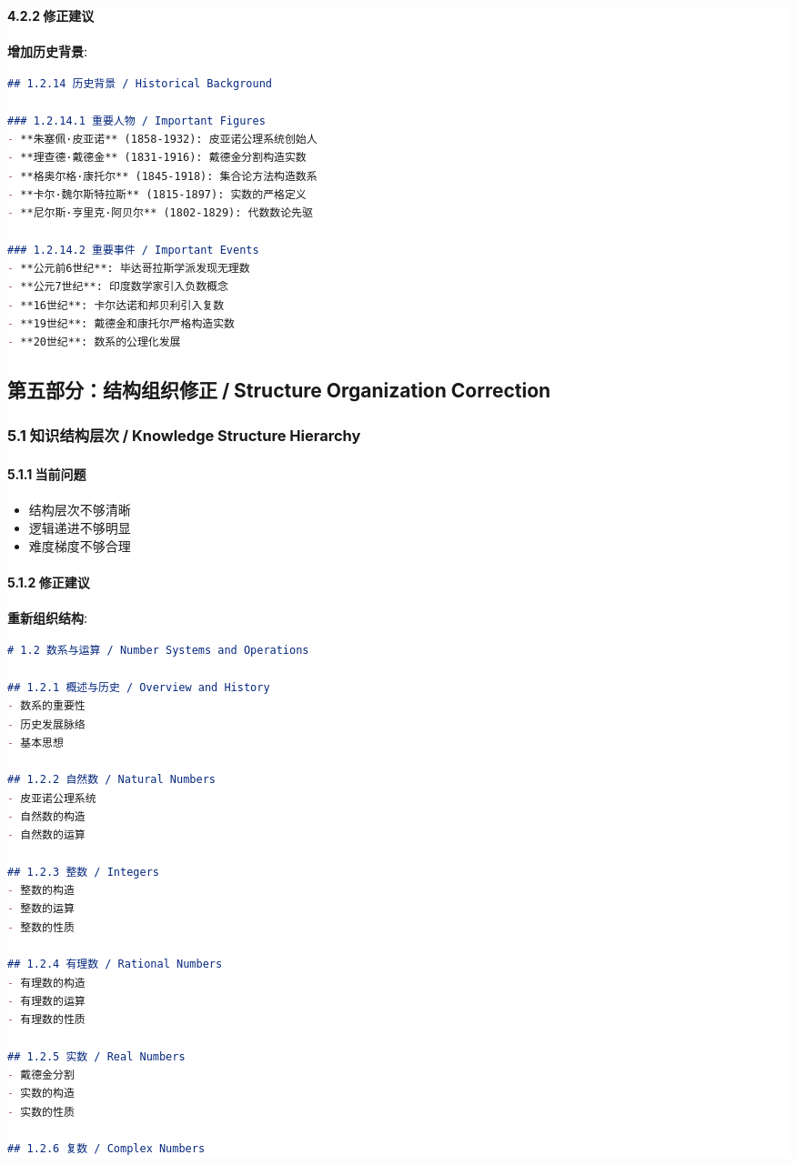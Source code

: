 #### 4.2.2 修正建议

**增加历史背景**:

```markdown
## 1.2.14 历史背景 / Historical Background

### 1.2.14.1 重要人物 / Important Figures
- **朱塞佩·皮亚诺** (1858-1932): 皮亚诺公理系统创始人
- **理查德·戴德金** (1831-1916): 戴德金分割构造实数
- **格奥尔格·康托尔** (1845-1918): 集合论方法构造数系
- **卡尔·魏尔斯特拉斯** (1815-1897): 实数的严格定义
- **尼尔斯·亨里克·阿贝尔** (1802-1829): 代数数论先驱

### 1.2.14.2 重要事件 / Important Events
- **公元前6世纪**: 毕达哥拉斯学派发现无理数
- **公元7世纪**: 印度数学家引入负数概念
- **16世纪**: 卡尔达诺和邦贝利引入复数
- **19世纪**: 戴德金和康托尔严格构造实数
- **20世纪**: 数系的公理化发展
```

## 第五部分：结构组织修正 / Structure Organization Correction

### 5.1 知识结构层次 / Knowledge Structure Hierarchy

#### 5.1.1 当前问题

- 结构层次不够清晰
- 逻辑递进不够明显
- 难度梯度不够合理

#### 5.1.2 修正建议

**重新组织结构**:

```markdown
# 1.2 数系与运算 / Number Systems and Operations

## 1.2.1 概述与历史 / Overview and History
- 数系的重要性
- 历史发展脉络
- 基本思想

## 1.2.2 自然数 / Natural Numbers
- 皮亚诺公理系统
- 自然数的构造
- 自然数的运算

## 1.2.3 整数 / Integers
- 整数的构造
- 整数的运算
- 整数的性质

## 1.2.4 有理数 / Rational Numbers
- 有理数的构造
- 有理数的运算
- 有理数的性质

## 1.2.5 实数 / Real Numbers
- 戴德金分割
- 实数的构造
- 实数的性质

## 1.2.6 复数 / Complex Numbers
```